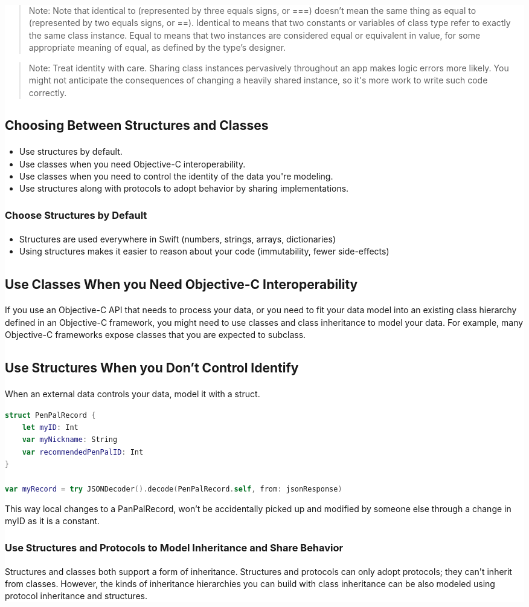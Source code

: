 > Note: Note that identical to (represented by three equals signs, or ===) doesn’t mean the same thing as equal to (represented by two equals signs, or ==). Identical to means that two constants or variables of class type refer to exactly the same class instance. Equal to means that two instances are considered equal or equivalent in value, for some appropriate meaning of equal, as defined by the type’s designer.

> Note: Treat identity with care. Sharing class instances pervasively throughout an app makes logic errors more likely. You might not anticipate the consequences of changing a heavily shared instance, so it's more work to write such code correctly.

## Choosing Between Structures and Classes

- Use structures by default.
- Use classes when you need Objective-C interoperability.
- Use classes when you need to control the identity of the data you're modeling.
- Use structures along with protocols to adopt behavior by sharing implementations.

### Choose Structures by Default

- Structures are used everywhere in Swift (numbers, strings, arrays, dictionaries)
- Using structures makes it easier to reason about your code (immutability, fewer side-effects)

## Use Classes When you Need Objective-C Interoperability

If you use an Objective-C API that needs to process your data, or you need to fit your data model into an existing class hierarchy defined in an Objective-C framework, you might need to use classes and class inheritance to model your data. For example, many Objective-C frameworks expose classes that you are expected to subclass.

## Use Structures When you Don’t Control Identify

When an external data controls your data, model it with a struct.

```swift
struct PenPalRecord {
    let myID: Int
    var myNickname: String
    var recommendedPenPalID: Int
}

var myRecord = try JSONDecoder().decode(PenPalRecord.self, from: jsonResponse)
```

This way local changes to a PanPalRecord, won’t be accidentally picked up and modified by someone else through a change in myID as it is a constant.

### Use Structures and Protocols to Model Inheritance and Share Behavior

Structures and classes both support a form of inheritance. Structures and protocols can only adopt protocols; they can't inherit from classes. However, the kinds of inheritance hierarchies you can build with class inheritance can be also modeled using protocol inheritance and structures.
